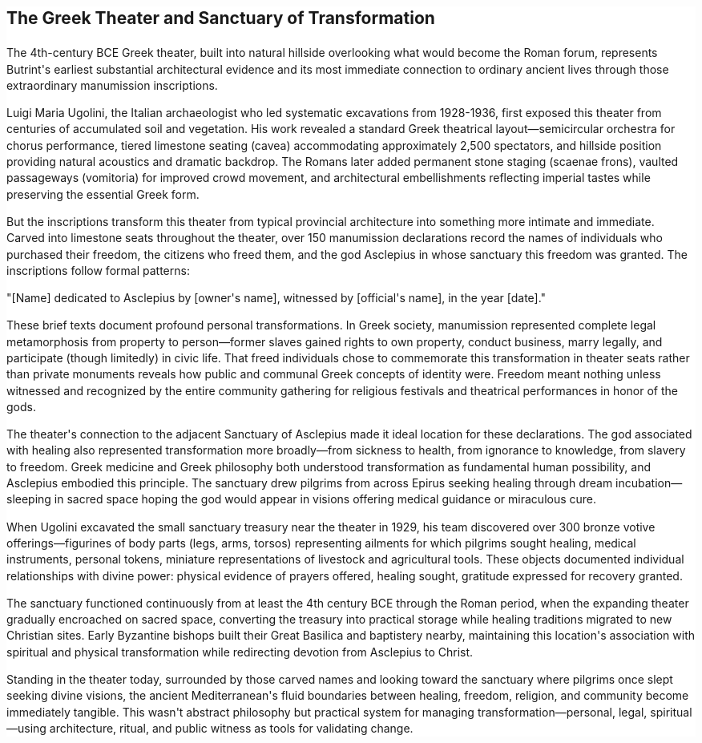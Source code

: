 ## The Greek Theater and Sanctuary of Transformation

The 4th-century BCE Greek theater, built into natural hillside overlooking what would become the Roman forum, represents Butrint's earliest substantial architectural evidence and its most immediate connection to ordinary ancient lives through those extraordinary manumission inscriptions.

Luigi Maria Ugolini, the Italian archaeologist who led systematic excavations from 1928-1936, first exposed this theater from centuries of accumulated soil and vegetation. His work revealed a standard Greek theatrical layout—semicircular orchestra for chorus performance, tiered limestone seating (cavea) accommodating approximately 2,500 spectators, and hillside position providing natural acoustics and dramatic backdrop. The Romans later added permanent stone staging (scaenae frons), vaulted passageways (vomitoria) for improved crowd movement, and architectural embellishments reflecting imperial tastes while preserving the essential Greek form.

But the inscriptions transform this theater from typical provincial architecture into something more intimate and immediate. Carved into limestone seats throughout the theater, over 150 manumission declarations record the names of individuals who purchased their freedom, the citizens who freed them, and the god Asclepius in whose sanctuary this freedom was granted. The inscriptions follow formal patterns:

"[Name] dedicated to Asclepius by [owner's name], witnessed by [official's name], in the year [date]."

These brief texts document profound personal transformations. In Greek society, manumission represented complete legal metamorphosis from property to person—former slaves gained rights to own property, conduct business, marry legally, and participate (though limitedly) in civic life. That freed individuals chose to commemorate this transformation in theater seats rather than private monuments reveals how public and communal Greek concepts of identity were. Freedom meant nothing unless witnessed and recognized by the entire community gathering for religious festivals and theatrical performances in honor of the gods.

The theater's connection to the adjacent Sanctuary of Asclepius made it ideal location for these declarations. The god associated with healing also represented transformation more broadly—from sickness to health, from ignorance to knowledge, from slavery to freedom. Greek medicine and Greek philosophy both understood transformation as fundamental human possibility, and Asclepius embodied this principle. The sanctuary drew pilgrims from across Epirus seeking healing through dream incubation—sleeping in sacred space hoping the god would appear in visions offering medical guidance or miraculous cure.

When Ugolini excavated the small sanctuary treasury near the theater in 1929, his team discovered over 300 bronze votive offerings—figurines of body parts (legs, arms, torsos) representing ailments for which pilgrims sought healing, medical instruments, personal tokens, miniature representations of livestock and agricultural tools. These objects documented individual relationships with divine power: physical evidence of prayers offered, healing sought, gratitude expressed for recovery granted.

The sanctuary functioned continuously from at least the 4th century BCE through the Roman period, when the expanding theater gradually encroached on sacred space, converting the treasury into practical storage while healing traditions migrated to new Christian sites. Early Byzantine bishops built their Great Basilica and baptistery nearby, maintaining this location's association with spiritual and physical transformation while redirecting devotion from Asclepius to Christ.

Standing in the theater today, surrounded by those carved names and looking toward the sanctuary where pilgrims once slept seeking divine visions, the ancient Mediterranean's fluid boundaries between healing, freedom, religion, and community become immediately tangible. This wasn't abstract philosophy but practical system for managing transformation—personal, legal, spiritual—using architecture, ritual, and public witness as tools for validating change.

